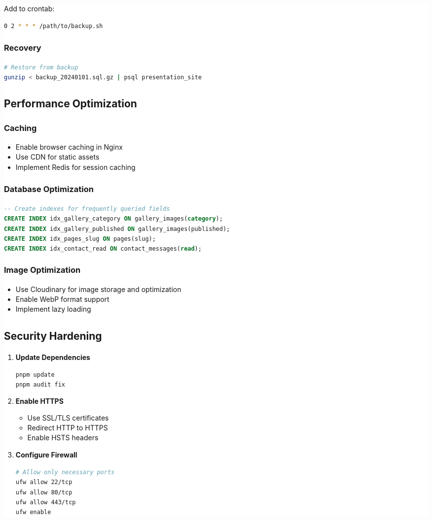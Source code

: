 Add to crontab:
```bash
0 2 * * * /path/to/backup.sh
```

### Recovery

```bash
# Restore from backup
gunzip < backup_20240101.sql.gz | psql presentation_site
```

## Performance Optimization

### Caching

- Enable browser caching in Nginx
- Use CDN for static assets
- Implement Redis for session caching

### Database Optimization

```sql
-- Create indexes for frequently queried fields
CREATE INDEX idx_gallery_category ON gallery_images(category);
CREATE INDEX idx_gallery_published ON gallery_images(published);
CREATE INDEX idx_pages_slug ON pages(slug);
CREATE INDEX idx_contact_read ON contact_messages(read);
```

### Image Optimization

- Use Cloudinary for image storage and optimization
- Enable WebP format support
- Implement lazy loading

## Security Hardening

1. **Update Dependencies**
   ```bash
   pnpm update
   pnpm audit fix
   ```

2. **Enable HTTPS**
   - Use SSL/TLS certificates
   - Redirect HTTP to HTTPS
   - Enable HSTS headers

3. **Configure Firewall**
   ```bash
   # Allow only necessary ports
   ufw allow 22/tcp
   ufw allow 80/tcp
   ufw allow 443/tcp
   ufw enable
   ```

